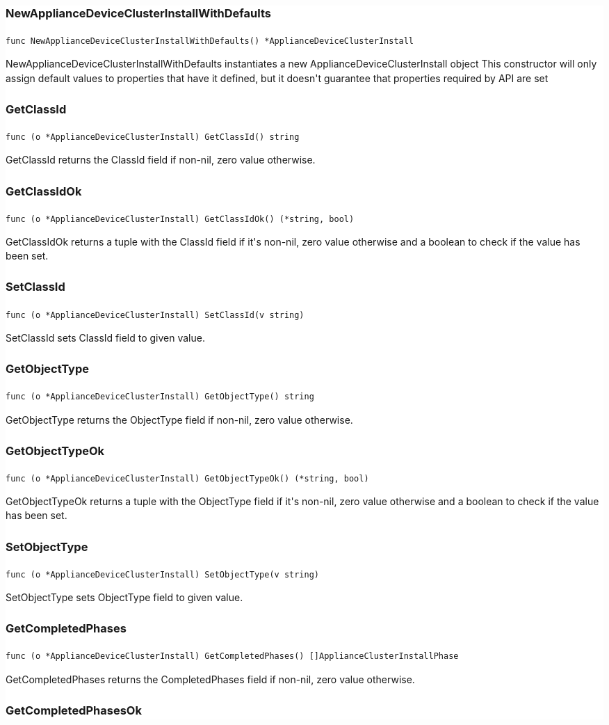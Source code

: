 ### NewApplianceDeviceClusterInstallWithDefaults

`func NewApplianceDeviceClusterInstallWithDefaults() *ApplianceDeviceClusterInstall`

NewApplianceDeviceClusterInstallWithDefaults instantiates a new ApplianceDeviceClusterInstall object
This constructor will only assign default values to properties that have it defined,
but it doesn't guarantee that properties required by API are set

### GetClassId

`func (o *ApplianceDeviceClusterInstall) GetClassId() string`

GetClassId returns the ClassId field if non-nil, zero value otherwise.

### GetClassIdOk

`func (o *ApplianceDeviceClusterInstall) GetClassIdOk() (*string, bool)`

GetClassIdOk returns a tuple with the ClassId field if it's non-nil, zero value otherwise
and a boolean to check if the value has been set.

### SetClassId

`func (o *ApplianceDeviceClusterInstall) SetClassId(v string)`

SetClassId sets ClassId field to given value.


### GetObjectType

`func (o *ApplianceDeviceClusterInstall) GetObjectType() string`

GetObjectType returns the ObjectType field if non-nil, zero value otherwise.

### GetObjectTypeOk

`func (o *ApplianceDeviceClusterInstall) GetObjectTypeOk() (*string, bool)`

GetObjectTypeOk returns a tuple with the ObjectType field if it's non-nil, zero value otherwise
and a boolean to check if the value has been set.

### SetObjectType

`func (o *ApplianceDeviceClusterInstall) SetObjectType(v string)`

SetObjectType sets ObjectType field to given value.


### GetCompletedPhases

`func (o *ApplianceDeviceClusterInstall) GetCompletedPhases() []ApplianceClusterInstallPhase`

GetCompletedPhases returns the CompletedPhases field if non-nil, zero value otherwise.

### GetCompletedPhasesOk
